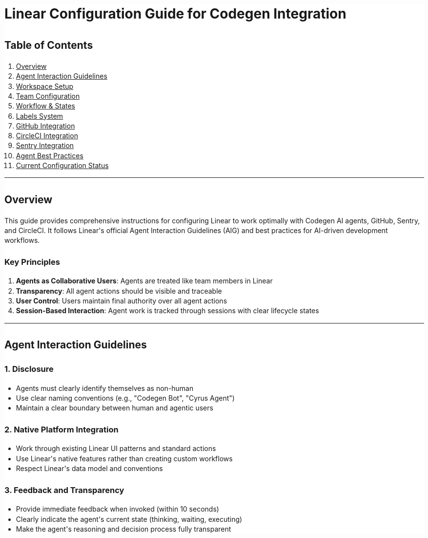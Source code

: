 # Linear Configuration Guide for Codegen Integration

## Table of Contents
1. [Overview](#overview)
2. [Agent Interaction Guidelines](#agent-interaction-guidelines)
3. [Workspace Setup](#workspace-setup)
4. [Team Configuration](#team-configuration)
5. [Workflow & States](#workflow--states)
6. [Labels System](#labels-system)
7. [GitHub Integration](#github-integration)
8. [CircleCI Integration](#circleci-integration)
9. [Sentry Integration](#sentry-integration)
10. [Agent Best Practices](#agent-best-practices)
11. [Current Configuration Status](#current-configuration-status)

---

## Overview

This guide provides comprehensive instructions for configuring Linear to work optimally with Codegen AI agents, GitHub, Sentry, and CircleCI. It follows Linear's official Agent Interaction Guidelines (AIG) and best practices for AI-driven development workflows.

### Key Principles

1. **Agents as Collaborative Users**: Agents are treated like team members in Linear
2. **Transparency**: All agent actions should be visible and traceable
3. **User Control**: Users maintain final authority over all agent actions
4. **Session-Based Interaction**: Agent work is tracked through sessions with clear lifecycle states

---

## Agent Interaction Guidelines

### 1. Disclosure
- Agents must clearly identify themselves as non-human
- Use clear naming conventions (e.g., "Codegen Bot", "Cyrus Agent")
- Maintain a clear boundary between human and agentic users

### 2. Native Platform Integration
- Work through existing Linear UI patterns and standard actions
- Use Linear's native features rather than creating custom workflows
- Respect Linear's data model and conventions

### 3. Feedback and Transparency
- Provide immediate feedback when invoked (within 10 seconds)
- Clearly indicate the agent's current state (thinking, waiting, executing)
- Make the agent's reasoning and decision process fully transparent
